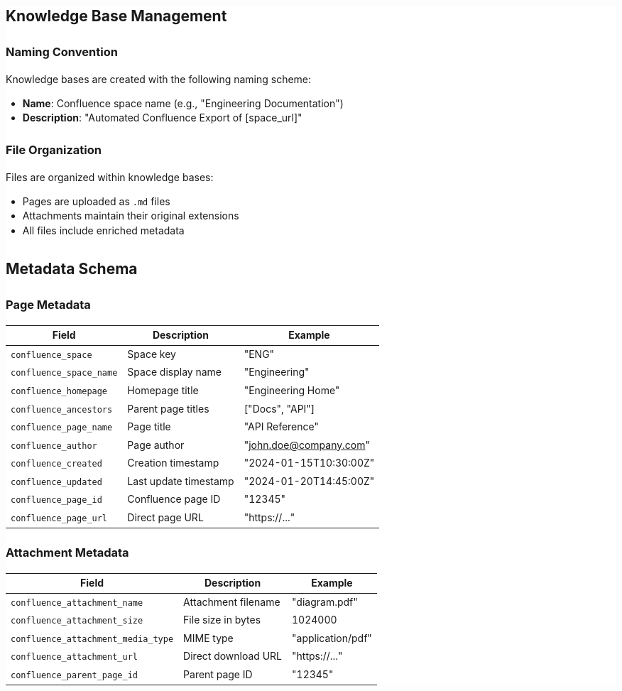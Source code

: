 ## Knowledge Base Management

### Naming Convention

Knowledge bases are created with the following naming scheme:
- **Name**: Confluence space name (e.g., "Engineering Documentation")
- **Description**: "Automated Confluence Export of [space_url]"

### File Organization

Files are organized within knowledge bases:
- Pages are uploaded as `.md` files
- Attachments maintain their original extensions
- All files include enriched metadata

## Metadata Schema

### Page Metadata

| Field | Description | Example |
|-------|-------------|---------|
| `confluence_space` | Space key | "ENG" |
| `confluence_space_name` | Space display name | "Engineering" |
| `confluence_homepage` | Homepage title | "Engineering Home" |
| `confluence_ancestors` | Parent page titles | ["Docs", "API"] |
| `confluence_page_name` | Page title | "API Reference" |
| `confluence_author` | Page author | "john.doe@company.com" |
| `confluence_created` | Creation timestamp | "2024-01-15T10:30:00Z" |
| `confluence_updated` | Last update timestamp | "2024-01-20T14:45:00Z" |
| `confluence_page_id` | Confluence page ID | "12345" |
| `confluence_page_url` | Direct page URL | "https://..." |

### Attachment Metadata

| Field | Description | Example |
|-------|-------------|---------|
| `confluence_attachment_name` | Attachment filename | "diagram.pdf" |
| `confluence_attachment_size` | File size in bytes | 1024000 |
| `confluence_attachment_media_type` | MIME type | "application/pdf" |
| `confluence_attachment_url` | Direct download URL | "https://..." |
| `confluence_parent_page_id` | Parent page ID | "12345" |
